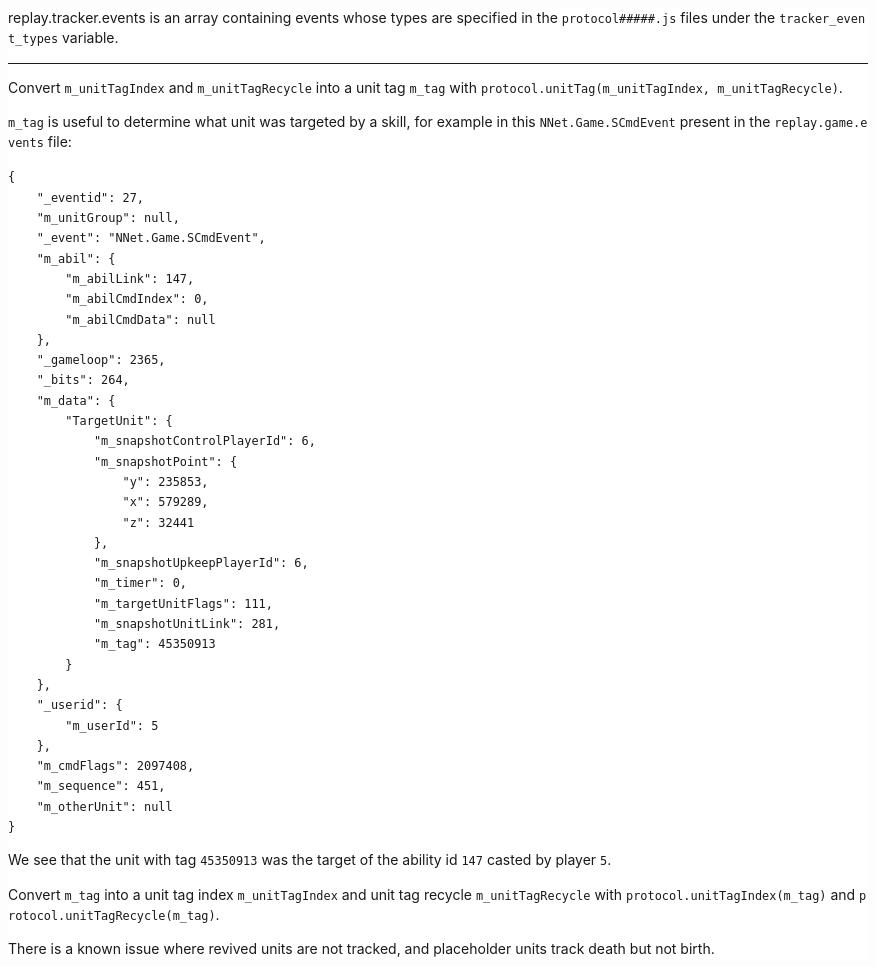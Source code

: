 replay.tracker.events is an array containing events whose types are specified in the `protocol#####.js` files under the `tracker_event_types` variable.

---

Convert `m_unitTagIndex` and `m_unitTagRecycle` into a unit tag `m_tag` with `protocol.unitTag(m_unitTagIndex, m_unitTagRecycle)`.

`m_tag` is useful to determine what unit was targeted by a skill, for example in this `NNet.Game.SCmdEvent` present in the `replay.game.events` file:

```
{
    "_eventid": 27,
    "m_unitGroup": null,
    "_event": "NNet.Game.SCmdEvent",
    "m_abil": {
        "m_abilLink": 147,
        "m_abilCmdIndex": 0,
        "m_abilCmdData": null
    },
    "_gameloop": 2365,
    "_bits": 264,
    "m_data": {
        "TargetUnit": {
            "m_snapshotControlPlayerId": 6,
            "m_snapshotPoint": {
                "y": 235853,
                "x": 579289,
                "z": 32441
            },
            "m_snapshotUpkeepPlayerId": 6,
            "m_timer": 0,
            "m_targetUnitFlags": 111,
            "m_snapshotUnitLink": 281,
            "m_tag": 45350913
        }
    },
    "_userid": {
        "m_userId": 5
    },
    "m_cmdFlags": 2097408,
    "m_sequence": 451,
    "m_otherUnit": null
}
```

We see that the unit with tag `45350913` was the target of the ability id `147` casted by player `5`.

Convert `m_tag` into a unit tag index `m_unitTagIndex` and unit tag recycle `m_unitTagRecycle` with `protocol.unitTagIndex(m_tag)` and `protocol.unitTagRecycle(m_tag)`.

There is a known issue where revived units are not tracked, and placeholder units track death but not birth.

